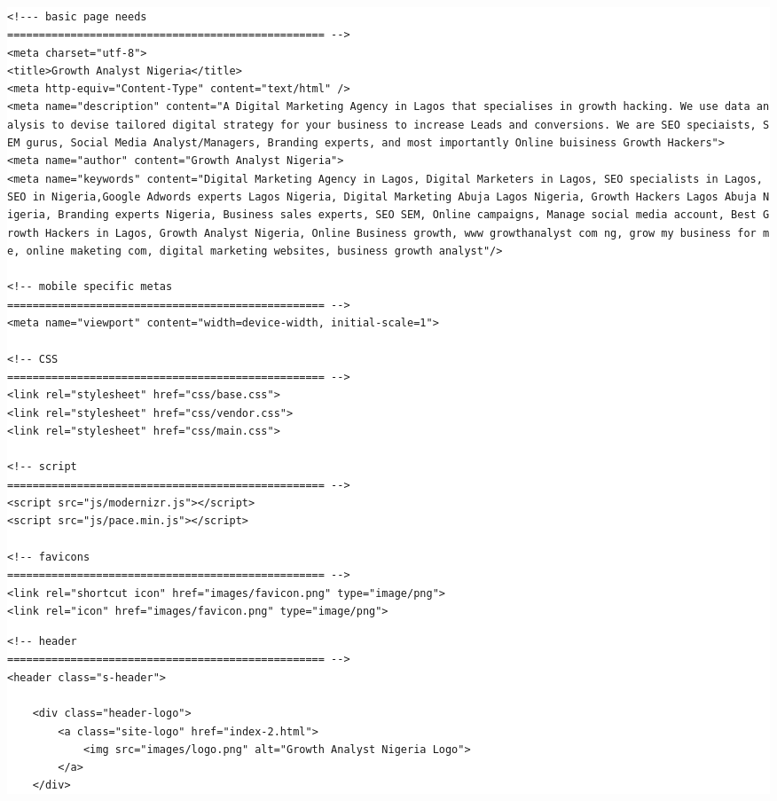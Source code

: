 <!DOCTYPE html>



<html class="no-js" lang="en">


<head>

    <!--- basic page needs
    ================================================== -->
    <meta charset="utf-8">
    <title>Growth Analyst Nigeria</title>
    <meta http-equiv="Content-Type" content="text/html" />
    <meta name="description" content="A Digital Marketing Agency in Lagos that specialises in growth hacking. We use data analysis to devise tailored digital strategy for your business to increase Leads and conversions. We are SEO speciaists, SEM gurus, Social Media Analyst/Managers, Branding experts, and most importantly Online buisiness Growth Hackers">
    <meta name="author" content="Growth Analyst Nigeria">
	<meta name="keywords" content="Digital Marketing Agency in Lagos, Digital Marketers in Lagos, SEO specialists in Lagos, SEO in Nigeria,Google Adwords experts Lagos Nigeria, Digital Marketing Abuja Lagos Nigeria, Growth Hackers Lagos Abuja Nigeria, Branding experts Nigeria, Business sales experts, SEO SEM, Online campaigns, Manage social media account, Best Growth Hackers in Lagos, Growth Analyst Nigeria, Online Business growth, www growthanalyst com ng, grow my business for me, online maketing com, digital marketing websites, business growth analyst"/>

    <!-- mobile specific metas
    ================================================== -->
    <meta name="viewport" content="width=device-width, initial-scale=1">

    <!-- CSS
    ================================================== -->
    <link rel="stylesheet" href="css/base.css">
    <link rel="stylesheet" href="css/vendor.css">
    <link rel="stylesheet" href="css/main.css">

    <!-- script
    ================================================== -->
    <script src="js/modernizr.js"></script>
    <script src="js/pace.min.js"></script>

    <!-- favicons
    ================================================== -->
    <link rel="shortcut icon" href="images/favicon.png" type="image/png">
    <link rel="icon" href="images/favicon.png" type="image/png">

</head>

<body id="top">

    <!-- header
    ================================================== -->
    <header class="s-header">

        <div class="header-logo">
            <a class="site-logo" href="index-2.html">
                <img src="images/logo.png" alt="Growth Analyst Nigeria Logo">
            </a>
        </div>
